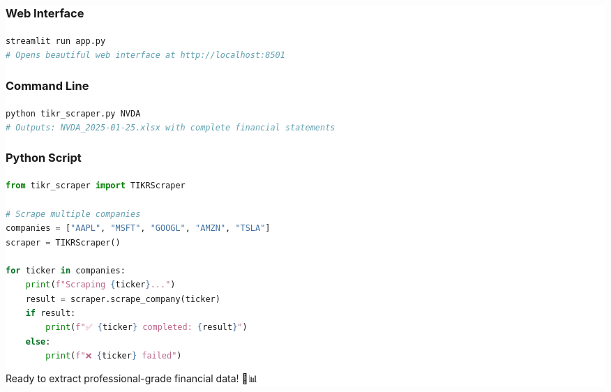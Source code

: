 ### Web Interface
```bash
streamlit run app.py
# Opens beautiful web interface at http://localhost:8501
```

### Command Line
```bash
python tikr_scraper.py NVDA
# Outputs: NVDA_2025-01-25.xlsx with complete financial statements
```

### Python Script
```python
from tikr_scraper import TIKRScraper

# Scrape multiple companies
companies = ["AAPL", "MSFT", "GOOGL", "AMZN", "TSLA"]
scraper = TIKRScraper()

for ticker in companies:
    print(f"Scraping {ticker}...")
    result = scraper.scrape_company(ticker)
    if result:
        print(f"✅ {ticker} completed: {result}")
    else:
        print(f"❌ {ticker} failed")
```

Ready to extract professional-grade financial data! 🚀📊 